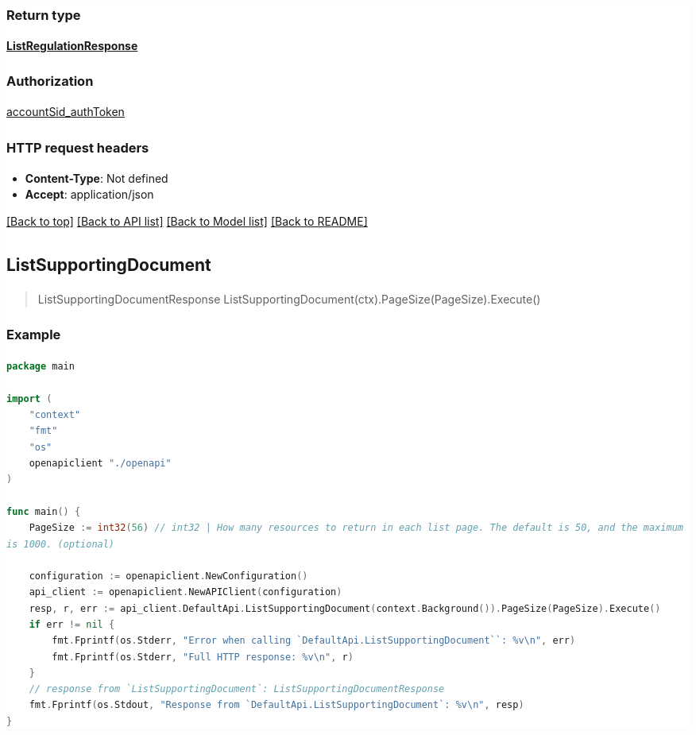 ### Return type

[**ListRegulationResponse**](ListRegulationResponse.md)

### Authorization

[accountSid_authToken](../README.md#accountSid_authToken)

### HTTP request headers

- **Content-Type**: Not defined
- **Accept**: application/json

[[Back to top]](#) [[Back to API list]](../README.md#documentation-for-api-endpoints)
[[Back to Model list]](../README.md#documentation-for-models)
[[Back to README]](../README.md)


## ListSupportingDocument

> ListSupportingDocumentResponse ListSupportingDocument(ctx).PageSize(PageSize).Execute()





### Example

```go
package main

import (
    "context"
    "fmt"
    "os"
    openapiclient "./openapi"
)

func main() {
    PageSize := int32(56) // int32 | How many resources to return in each list page. The default is 50, and the maximum is 1000. (optional)

    configuration := openapiclient.NewConfiguration()
    api_client := openapiclient.NewAPIClient(configuration)
    resp, r, err := api_client.DefaultApi.ListSupportingDocument(context.Background()).PageSize(PageSize).Execute()
    if err != nil {
        fmt.Fprintf(os.Stderr, "Error when calling `DefaultApi.ListSupportingDocument``: %v\n", err)
        fmt.Fprintf(os.Stderr, "Full HTTP response: %v\n", r)
    }
    // response from `ListSupportingDocument`: ListSupportingDocumentResponse
    fmt.Fprintf(os.Stdout, "Response from `DefaultApi.ListSupportingDocument`: %v\n", resp)
}
```
